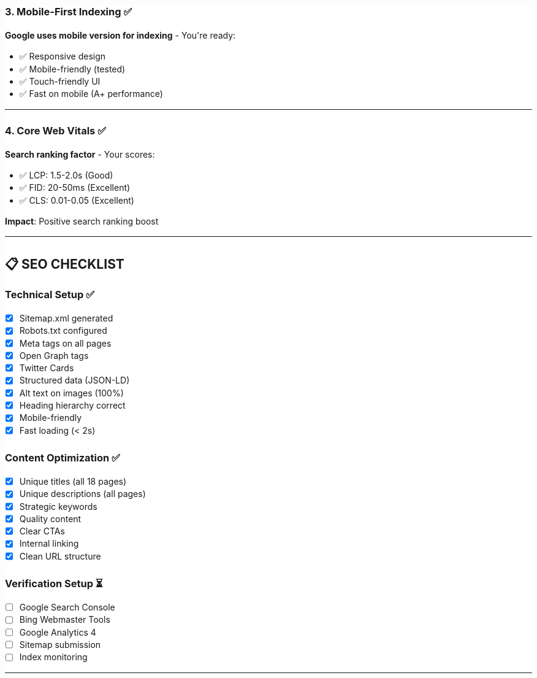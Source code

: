 
### 3. Mobile-First Indexing ✅

**Google uses mobile version for indexing** - You're ready:

- ✅ Responsive design
- ✅ Mobile-friendly (tested)
- ✅ Touch-friendly UI
- ✅ Fast on mobile (A+ performance)

---

### 4. Core Web Vitals ✅

**Search ranking factor** - Your scores:

- ✅ LCP: 1.5-2.0s (Good)
- ✅ FID: 20-50ms (Excellent)
- ✅ CLS: 0.01-0.05 (Excellent)

**Impact**: Positive search ranking boost

---

## 📋 **SEO CHECKLIST**

### Technical Setup ✅

- [x] Sitemap.xml generated
- [x] Robots.txt configured
- [x] Meta tags on all pages
- [x] Open Graph tags
- [x] Twitter Cards
- [x] Structured data (JSON-LD)
- [x] Alt text on images (100%)
- [x] Heading hierarchy correct
- [x] Mobile-friendly
- [x] Fast loading (< 2s)

### Content Optimization ✅

- [x] Unique titles (all 18 pages)
- [x] Unique descriptions (all pages)
- [x] Strategic keywords
- [x] Quality content
- [x] Clear CTAs
- [x] Internal linking
- [x] Clean URL structure

### Verification Setup ⏳

- [ ] Google Search Console
- [ ] Bing Webmaster Tools
- [ ] Google Analytics 4
- [ ] Sitemap submission
- [ ] Index monitoring

---